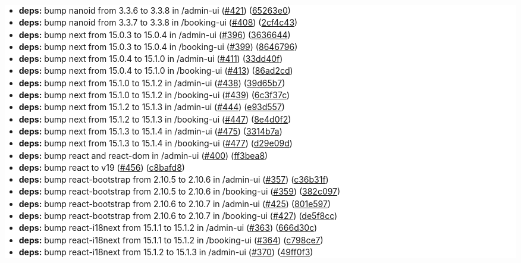 * **deps:** bump nanoid from 3.3.6 to 3.3.8 in /admin-ui ([#421](https://github.com/SantigBenites/seatsurfing-backend/issues/421)) ([65263e0](https://github.com/SantigBenites/seatsurfing-backend/commit/65263e078f822c23023f5e0ce5bab9b80eb0f9b2))
* **deps:** bump nanoid from 3.3.7 to 3.3.8 in /booking-ui ([#408](https://github.com/SantigBenites/seatsurfing-backend/issues/408)) ([2cf4c43](https://github.com/SantigBenites/seatsurfing-backend/commit/2cf4c4320e0c4fde7adfbc87d8f0437255f844b3))
* **deps:** bump next from 15.0.3 to 15.0.4 in /admin-ui ([#396](https://github.com/SantigBenites/seatsurfing-backend/issues/396)) ([3636644](https://github.com/SantigBenites/seatsurfing-backend/commit/3636644e3e55e49f966b7d995998fb4cf393011a))
* **deps:** bump next from 15.0.3 to 15.0.4 in /booking-ui ([#399](https://github.com/SantigBenites/seatsurfing-backend/issues/399)) ([8646796](https://github.com/SantigBenites/seatsurfing-backend/commit/8646796b2df5487d65e6878d334614eec3d9cc1c))
* **deps:** bump next from 15.0.4 to 15.1.0 in /admin-ui ([#411](https://github.com/SantigBenites/seatsurfing-backend/issues/411)) ([33dd40f](https://github.com/SantigBenites/seatsurfing-backend/commit/33dd40f26b83b735b071f091952ec969aeb8f1a3))
* **deps:** bump next from 15.0.4 to 15.1.0 in /booking-ui ([#413](https://github.com/SantigBenites/seatsurfing-backend/issues/413)) ([86ad2cd](https://github.com/SantigBenites/seatsurfing-backend/commit/86ad2cd0b7fae83c4b29d3383099828d71c625d3))
* **deps:** bump next from 15.1.0 to 15.1.2 in /admin-ui ([#438](https://github.com/SantigBenites/seatsurfing-backend/issues/438)) ([39d65b7](https://github.com/SantigBenites/seatsurfing-backend/commit/39d65b725772f777a2b018ccfd44a294acc8efe0))
* **deps:** bump next from 15.1.0 to 15.1.2 in /booking-ui ([#439](https://github.com/SantigBenites/seatsurfing-backend/issues/439)) ([6c3f37c](https://github.com/SantigBenites/seatsurfing-backend/commit/6c3f37c56529bc57c4ba4f16967a82a954ff64c3))
* **deps:** bump next from 15.1.2 to 15.1.3 in /admin-ui ([#444](https://github.com/SantigBenites/seatsurfing-backend/issues/444)) ([e93d557](https://github.com/SantigBenites/seatsurfing-backend/commit/e93d55716f7bb2f74e85ae2377c4534527ea3dea))
* **deps:** bump next from 15.1.2 to 15.1.3 in /booking-ui ([#447](https://github.com/SantigBenites/seatsurfing-backend/issues/447)) ([8e4d0f2](https://github.com/SantigBenites/seatsurfing-backend/commit/8e4d0f2c39b82420c845b8b5608f6702066f2b72))
* **deps:** bump next from 15.1.3 to 15.1.4 in /admin-ui ([#475](https://github.com/SantigBenites/seatsurfing-backend/issues/475)) ([3314b7a](https://github.com/SantigBenites/seatsurfing-backend/commit/3314b7ac4092942f2c9a398c66aff3f22425391e))
* **deps:** bump next from 15.1.3 to 15.1.4 in /booking-ui ([#477](https://github.com/SantigBenites/seatsurfing-backend/issues/477)) ([d29e09d](https://github.com/SantigBenites/seatsurfing-backend/commit/d29e09d2b59eec921af7697438b09065f9e32811))
* **deps:** bump react and react-dom in /admin-ui ([#400](https://github.com/SantigBenites/seatsurfing-backend/issues/400)) ([ff3bea8](https://github.com/SantigBenites/seatsurfing-backend/commit/ff3bea8a20a09d765b2d0b041412fc28ac38cbe7))
* **deps:** bump react to v19 ([#456](https://github.com/SantigBenites/seatsurfing-backend/issues/456)) ([c8bafd8](https://github.com/SantigBenites/seatsurfing-backend/commit/c8bafd86d818b69e07bdab4fb32bfdaf4d12581b))
* **deps:** bump react-bootstrap from 2.10.5 to 2.10.6 in /admin-ui ([#357](https://github.com/SantigBenites/seatsurfing-backend/issues/357)) ([c36b31f](https://github.com/SantigBenites/seatsurfing-backend/commit/c36b31f30a245e17b4c09be7a4e15bd9e9c98c72))
* **deps:** bump react-bootstrap from 2.10.5 to 2.10.6 in /booking-ui ([#359](https://github.com/SantigBenites/seatsurfing-backend/issues/359)) ([382c097](https://github.com/SantigBenites/seatsurfing-backend/commit/382c09728367b70411fb9700e53ffca0b689b8ca))
* **deps:** bump react-bootstrap from 2.10.6 to 2.10.7 in /admin-ui ([#425](https://github.com/SantigBenites/seatsurfing-backend/issues/425)) ([801e597](https://github.com/SantigBenites/seatsurfing-backend/commit/801e597b18f1507b2210d83e24f854aa1793666b))
* **deps:** bump react-bootstrap from 2.10.6 to 2.10.7 in /booking-ui ([#427](https://github.com/SantigBenites/seatsurfing-backend/issues/427)) ([de5f8cc](https://github.com/SantigBenites/seatsurfing-backend/commit/de5f8cc069566ef7aee8d685d5da33def7330eae))
* **deps:** bump react-i18next from 15.1.1 to 15.1.2 in /admin-ui ([#363](https://github.com/SantigBenites/seatsurfing-backend/issues/363)) ([666d30c](https://github.com/SantigBenites/seatsurfing-backend/commit/666d30c8528583ff76b84842edf21fc0f7c5cf92))
* **deps:** bump react-i18next from 15.1.1 to 15.1.2 in /booking-ui ([#364](https://github.com/SantigBenites/seatsurfing-backend/issues/364)) ([c798ce7](https://github.com/SantigBenites/seatsurfing-backend/commit/c798ce77e8d5df3400b75d7af27297c9f8e44ef9))
* **deps:** bump react-i18next from 15.1.2 to 15.1.3 in /admin-ui ([#370](https://github.com/SantigBenites/seatsurfing-backend/issues/370)) ([49ff0f3](https://github.com/SantigBenites/seatsurfing-backend/commit/49ff0f35f958672535d7c9c0d5de7b8ef9b3fabb))
